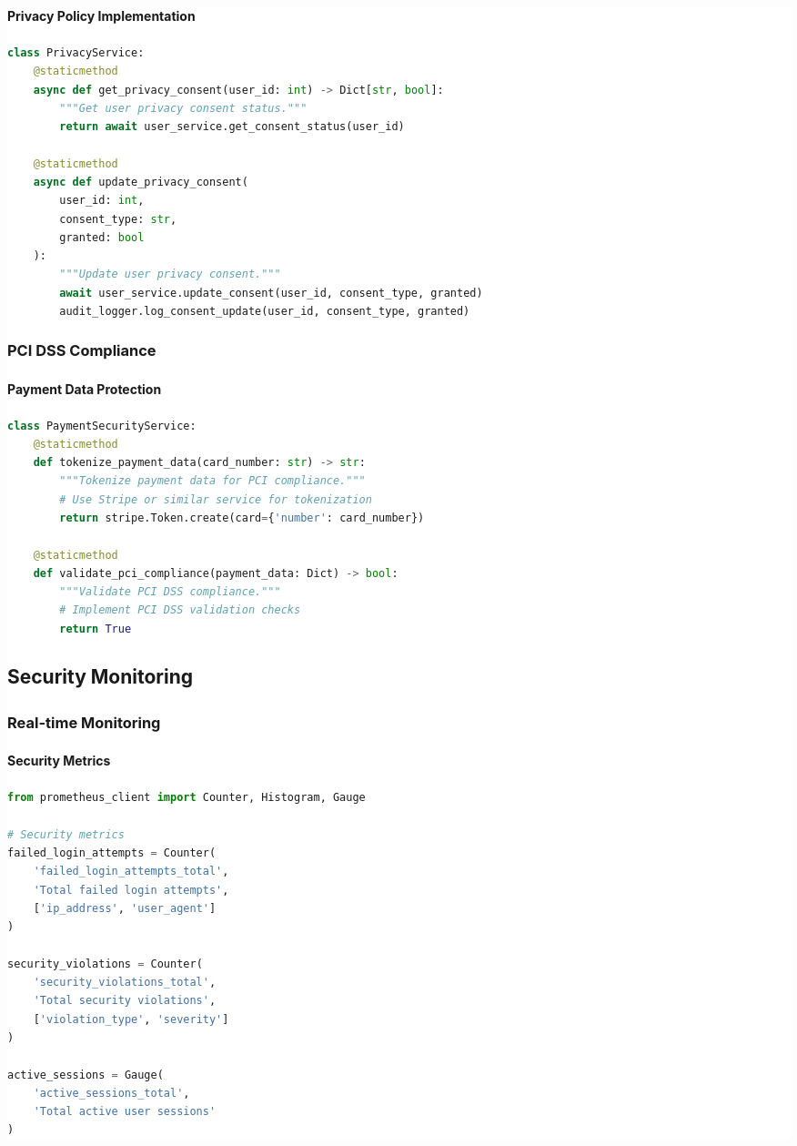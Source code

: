 #### Privacy Policy Implementation
```python
class PrivacyService:
    @staticmethod
    async def get_privacy_consent(user_id: int) -> Dict[str, bool]:
        """Get user privacy consent status."""
        return await user_service.get_consent_status(user_id)
    
    @staticmethod
    async def update_privacy_consent(
        user_id: int, 
        consent_type: str, 
        granted: bool
    ):
        """Update user privacy consent."""
        await user_service.update_consent(user_id, consent_type, granted)
        audit_logger.log_consent_update(user_id, consent_type, granted)
```

### PCI DSS Compliance

#### Payment Data Protection
```python
class PaymentSecurityService:
    @staticmethod
    def tokenize_payment_data(card_number: str) -> str:
        """Tokenize payment data for PCI compliance."""
        # Use Stripe or similar service for tokenization
        return stripe.Token.create(card={'number': card_number})
    
    @staticmethod
    def validate_pci_compliance(payment_data: Dict) -> bool:
        """Validate PCI DSS compliance."""
        # Implement PCI DSS validation checks
        return True
```

## Security Monitoring

### Real-time Monitoring

#### Security Metrics
```python
from prometheus_client import Counter, Histogram, Gauge

# Security metrics
failed_login_attempts = Counter(
    'failed_login_attempts_total',
    'Total failed login attempts',
    ['ip_address', 'user_agent']
)

security_violations = Counter(
    'security_violations_total',
    'Total security violations',
    ['violation_type', 'severity']
)

active_sessions = Gauge(
    'active_sessions_total',
    'Total active user sessions'
)

```